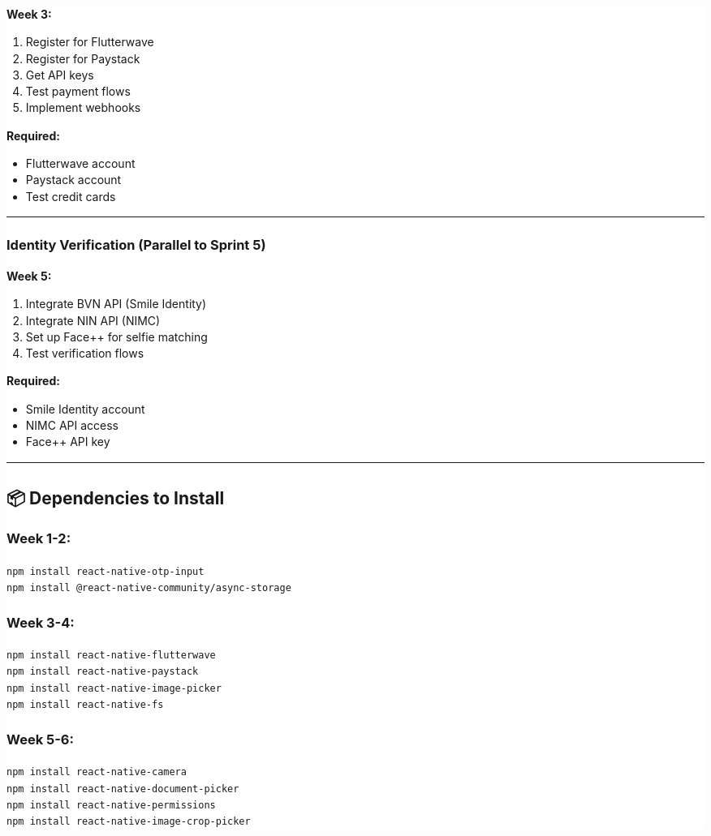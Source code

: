 **Week 3:**
1. Register for Flutterwave
2. Register for Paystack
3. Get API keys
4. Test payment flows
5. Implement webhooks

**Required:**
- Flutterwave account
- Paystack account
- Test credit cards

---

### **Identity Verification** (Parallel to Sprint 5)

**Week 5:**
1. Integrate BVN API (Smile Identity)
2. Integrate NIN API (NIMC)
3. Set up Face++ for selfie matching
4. Test verification flows

**Required:**
- Smile Identity account
- NIMC API access
- Face++ API key

---

## 📦 **Dependencies to Install**

### **Week 1-2:**
```bash
npm install react-native-otp-input
npm install @react-native-community/async-storage
```

### **Week 3-4:**
```bash
npm install react-native-flutterwave
npm install react-native-paystack
npm install react-native-image-picker
npm install react-native-fs
```

### **Week 5-6:**
```bash
npm install react-native-camera
npm install react-native-document-picker
npm install react-native-permissions
npm install react-native-image-crop-picker
```
